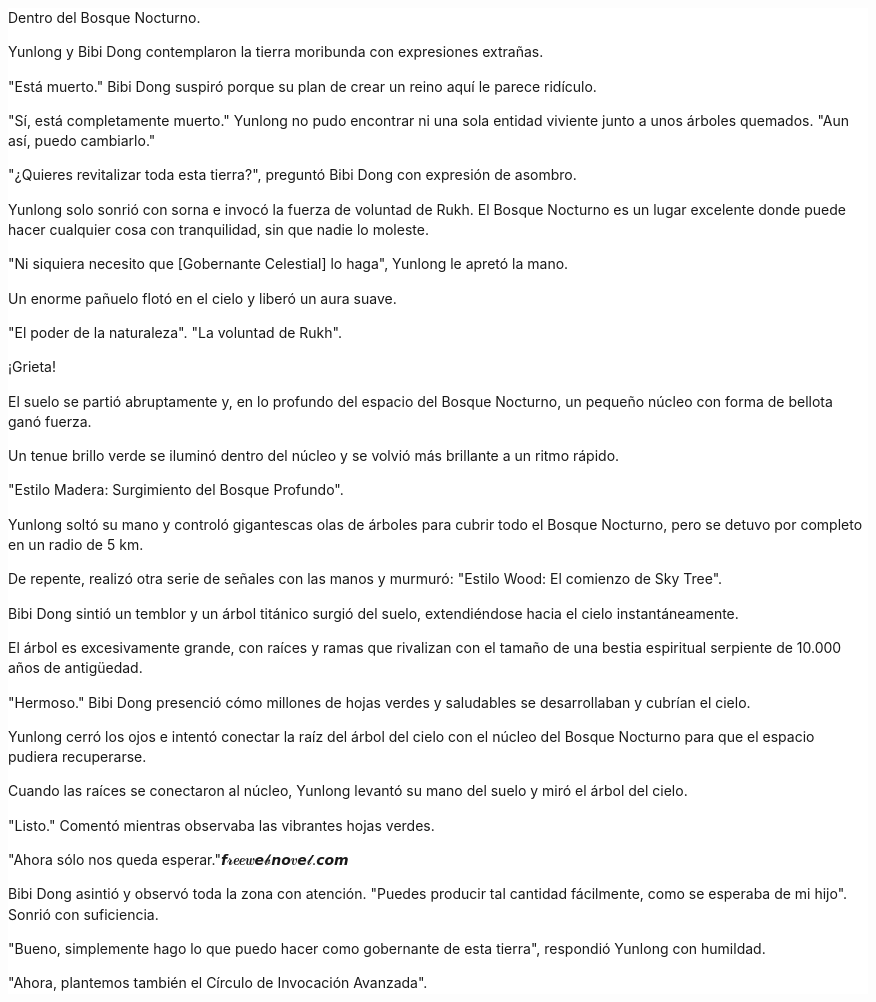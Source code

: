 
Dentro del Bosque Nocturno.

Yunlong y Bibi Dong contemplaron la tierra moribunda con expresiones extrañas.

"Está muerto." Bibi Dong suspiró porque su plan de crear un reino aquí le parece ridículo.

"Sí, está completamente muerto." Yunlong no pudo encontrar ni una sola entidad viviente junto a unos árboles quemados. "Aun así, puedo cambiarlo."

"¿Quieres revitalizar toda esta tierra?", preguntó Bibi Dong con expresión de asombro.

Yunlong solo sonrió con sorna e invocó la fuerza de voluntad de Rukh. El Bosque Nocturno es un lugar excelente donde puede hacer cualquier cosa con tranquilidad, sin que nadie lo moleste.

"Ni siquiera necesito que [Gobernante Celestial] lo haga", Yunlong le apretó la mano.

Un enorme pañuelo flotó en el cielo y liberó un aura suave.

"El poder de la naturaleza". "La voluntad de Rukh".

¡Grieta!

El suelo se partió abruptamente y, en lo profundo del espacio del Bosque Nocturno, un pequeño núcleo con forma de bellota ganó fuerza.

Un tenue brillo verde se iluminó dentro del núcleo y se volvió más brillante a un ritmo rápido.

"Estilo Madera: Surgimiento del Bosque Profundo".

Yunlong soltó su mano y controló gigantescas olas de árboles para cubrir todo el Bosque Nocturno, pero se detuvo por completo en un radio de 5 km.

De repente, realizó otra serie de señales con las manos y murmuró: "Estilo Wood: El comienzo de Sky Tree".

Bibi Dong sintió un temblor y un árbol titánico surgió del suelo, extendiéndose hacia el cielo instantáneamente.

El árbol es excesivamente grande, con raíces y ramas que rivalizan con el tamaño de una bestia espiritual serpiente de 10.000 años de antigüedad.

"Hermoso." Bibi Dong presenció cómo millones de hojas verdes y saludables se desarrollaban y cubrían el cielo.

Yunlong cerró los ojos e intentó conectar la raíz del árbol del cielo con el núcleo del Bosque Nocturno para que el espacio pudiera recuperarse.

Cuando las raíces se conectaron al núcleo, Yunlong levantó su mano del suelo y miró el árbol del cielo.

"Listo." Comentó mientras observaba las vibrantes hojas verdes.

"Ahora sólo nos queda esperar."𝙛𝓻𝒆𝒆𝒘𝙚𝓫𝙣𝙤𝒗𝙚𝓵.𝙘𝙤𝙢

Bibi Dong asintió y observó toda la zona con atención. "Puedes producir tal cantidad fácilmente, como se esperaba de mi hijo". Sonrió con suficiencia.

"Bueno, simplemente hago lo que puedo hacer como gobernante de esta tierra", respondió Yunlong con humildad.

"Ahora, plantemos también el Círculo de Invocación Avanzada".
